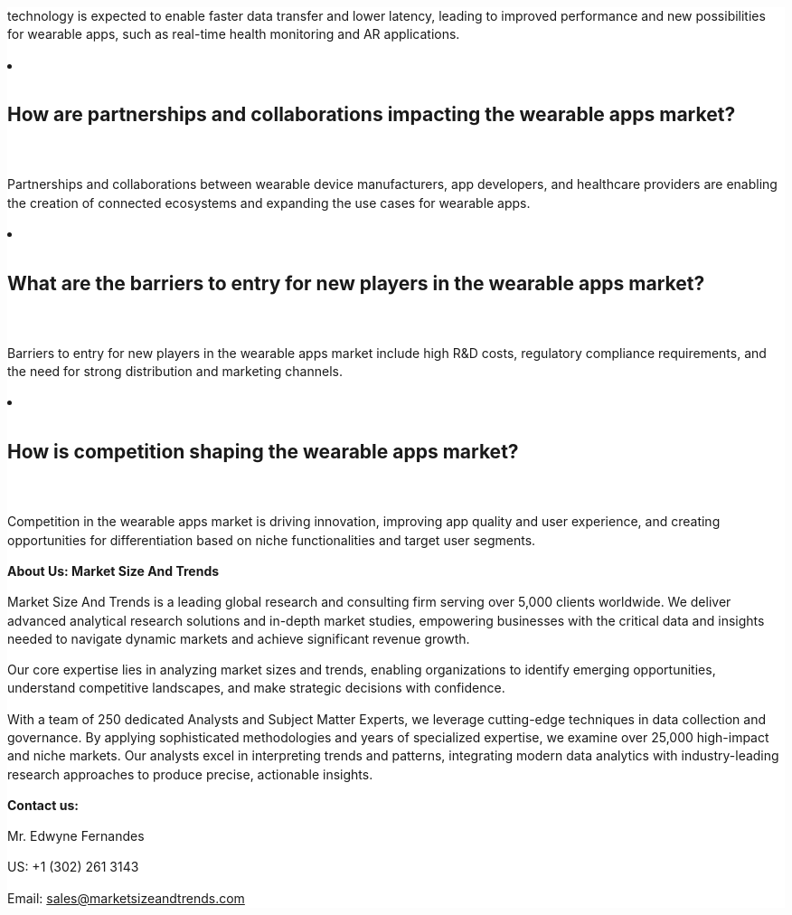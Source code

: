 technology is expected to enable faster data transfer and lower latency, leading to improved performance and new possibilities for wearable apps, such as real-time health monitoring and AR applications.</p> </li> <li> <h2>How are partnerships and collaborations impacting the wearable apps market?</h2> <p>&nbsp;</p><p>Partnerships and collaborations between wearable device manufacturers, app developers, and healthcare providers are enabling the creation of connected ecosystems and expanding the use cases for wearable apps.</p> </li> <li> <h2>What are the barriers to entry for new players in the wearable apps market?</h2> <p>&nbsp;</p><p>Barriers to entry for new players in the wearable apps market include high R&D costs, regulatory compliance requirements, and the need for strong distribution and marketing channels.</p> </li> <li> <h2>How is competition shaping the wearable apps market?</h2> <p>&nbsp;</p><p>Competition in the wearable apps market is driving innovation, improving app quality and user experience, and creating opportunities for differentiation based on niche functionalities and target user segments.</p> </li> </ol></body></html></p><p><strong>About Us:&nbsp;Market Size And Trends</strong></p><p>Market Size And Trends&nbsp;is a leading global research and consulting firm serving over 5,000 clients worldwide. We deliver advanced analytical research solutions and in-depth market studies, empowering businesses with the critical data and insights needed to navigate dynamic markets and achieve significant revenue growth.</p><p>Our core expertise lies in analyzing market sizes and trends, enabling organizations to identify emerging opportunities, understand competitive landscapes, and make strategic decisions with confidence.</p><p>With a team of 250 dedicated Analysts and Subject Matter Experts, we leverage cutting-edge techniques in data collection and governance. By applying sophisticated methodologies and years of specialized expertise, we examine over 25,000 high-impact and niche markets. Our analysts excel in interpreting trends and patterns, integrating modern data analytics with industry-leading research approaches to produce precise, actionable insights.</p><p><strong>Contact us:</strong></p><p>Mr. Edwyne Fernandes</p><p>US: +1 (302) 261 3143</p><p>Email: <a href="mailto:sales@marketsizeandtrends.com">sales@marketsizeandtrends.com</a>&nbsp;</p>
